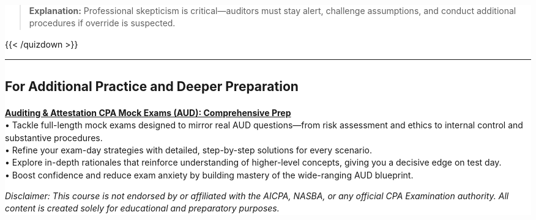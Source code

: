 > **Explanation:** Professional skepticism is critical—auditors must stay alert, challenge assumptions, and conduct additional procedures if override is suspected.


{{< /quizdown >}}

---

## For Additional Practice and Deeper Preparation

**[Auditing & Attestation CPA Mock Exams (AUD): Comprehensive Prep](https://www.udemy.com/course/aud-cpa-mock-exams/?referralCode=D064EF7BD4A84FC6403D)**  
• Tackle full-length mock exams designed to mirror real AUD questions—from risk assessment and ethics to internal control and substantive procedures.  
• Refine your exam-day strategies with detailed, step-by-step solutions for every scenario.  
• Explore in-depth rationales that reinforce understanding of higher-level concepts, giving you a decisive edge on test day.  
• Boost confidence and reduce exam anxiety by building mastery of the wide-ranging AUD blueprint.

_Disclaimer: This course is not endorsed by or affiliated with the AICPA, NASBA, or any official CPA Examination authority. All content is created solely for educational and preparatory purposes._
